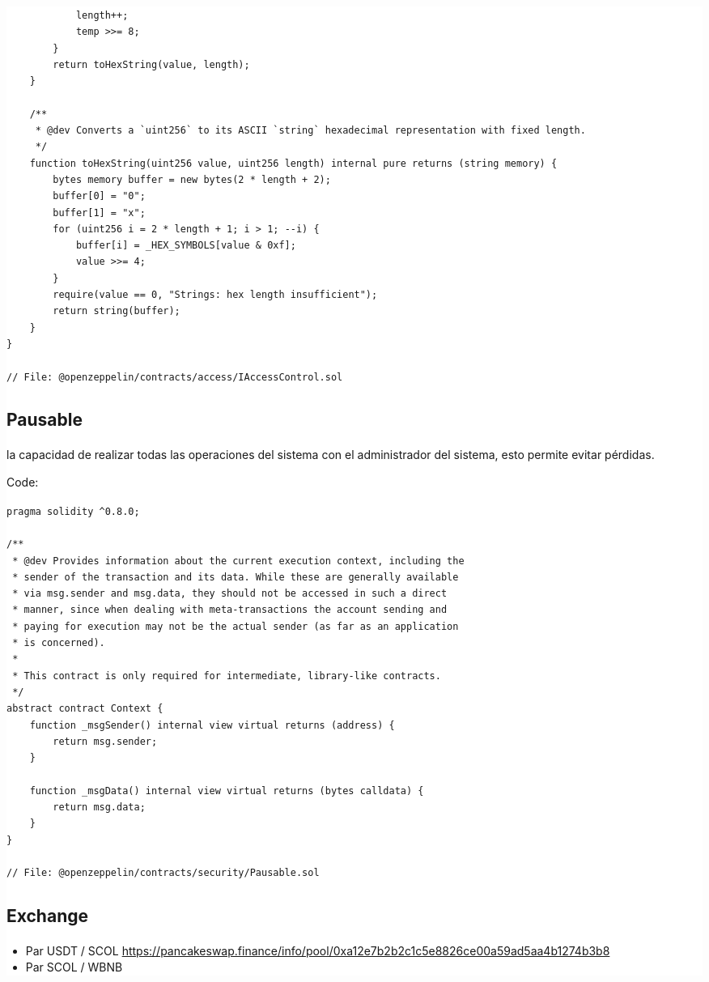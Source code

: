 ```Solidity
            length++;
            temp >>= 8;
        }
        return toHexString(value, length);
    }

    /**
     * @dev Converts a `uint256` to its ASCII `string` hexadecimal representation with fixed length.
     */
    function toHexString(uint256 value, uint256 length) internal pure returns (string memory) {
        bytes memory buffer = new bytes(2 * length + 2);
        buffer[0] = "0";
        buffer[1] = "x";
        for (uint256 i = 2 * length + 1; i > 1; --i) {
            buffer[i] = _HEX_SYMBOLS[value & 0xf];
            value >>= 4;
        }
        require(value == 0, "Strings: hex length insufficient");
        return string(buffer);
    }
}

// File: @openzeppelin/contracts/access/IAccessControl.sol

```

## Pausable
la capacidad de realizar todas las operaciones del sistema con el administrador del sistema, esto permite evitar pérdidas.

Code:

```Solidity
pragma solidity ^0.8.0;

/**
 * @dev Provides information about the current execution context, including the
 * sender of the transaction and its data. While these are generally available
 * via msg.sender and msg.data, they should not be accessed in such a direct
 * manner, since when dealing with meta-transactions the account sending and
 * paying for execution may not be the actual sender (as far as an application
 * is concerned).
 *
 * This contract is only required for intermediate, library-like contracts.
 */
abstract contract Context {
    function _msgSender() internal view virtual returns (address) {
        return msg.sender;
    }

    function _msgData() internal view virtual returns (bytes calldata) {
        return msg.data;
    }
}

// File: @openzeppelin/contracts/security/Pausable.sol
```
## Exchange
* Par USDT / SCOL
https://pancakeswap.finance/info/pool/0xa12e7b2b2c1c5e8826ce00a59ad5aa4b1274b3b8
* Par SCOL / WBNB